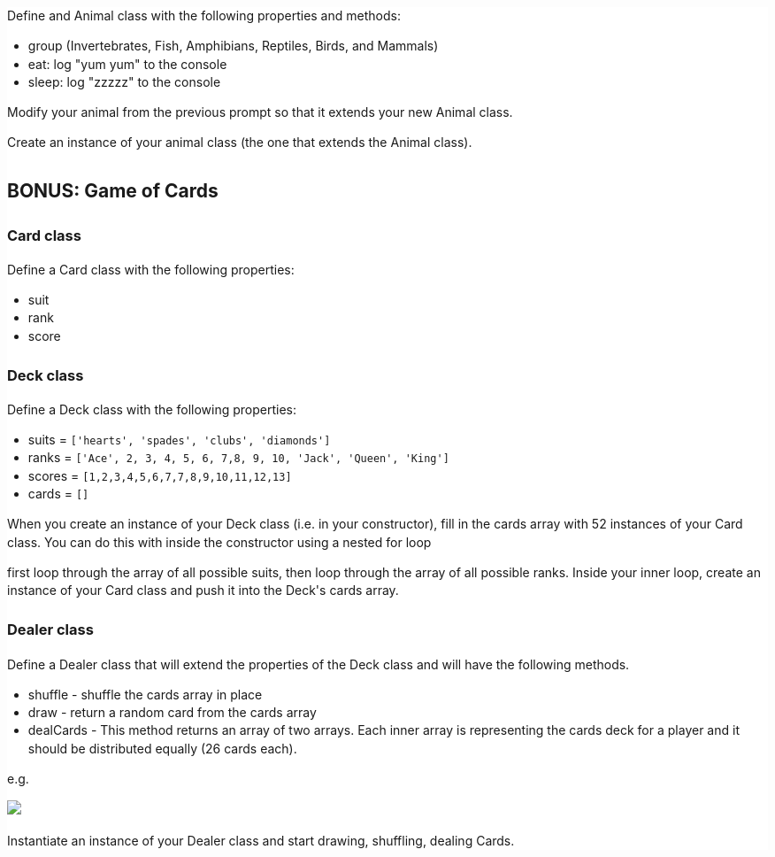Define and Animal class with the following properties and methods:

-  group (Invertebrates, Fish, Amphibians, Reptiles, Birds, and Mammals)
-  eat: log "yum yum" to the console
-  sleep: log "zzzzz" to the console

Modify your animal from the previous prompt so that it extends your new Animal class.

Create an instance of your animal class (the one that extends the Animal class).

## BONUS: Game of Cards

### Card class
Define a Card class with the following properties:
 - suit
 - rank
 - score

### Deck class
Define a Deck class with the following properties:
 - suits = `['hearts', 'spades', 'clubs', 'diamonds']`
 - ranks = `['Ace', 2, 3, 4, 5, 6, 7,8, 9, 10, 'Jack', 'Queen', 'King']`
 - scores = `[1,2,3,4,5,6,7,7,8,9,10,11,12,13]`
 - cards = `[]`

When you create an instance of your Deck class (i.e. in your constructor), fill in the cards array with 52 instances of your Card class. You can do this with inside the constructor using a nested for loop

first loop through the array of all possible suits, then loop through the array of all possible ranks. Inside your inner loop, create an instance of your Card class and push it into the Deck's cards array.

### Dealer class
Define a Dealer class that will extend the properties of the Deck class and will have the following methods.
 - shuffle - shuffle the cards array in place
 - draw - return a random card from the cards array
 - dealCards -  This method returns an array of two arrays. Each inner array is representing the cards deck for a player and it should be distributed equally (26 cards each).

e.g.

![](https://i.imgur.com/QF7Ws4N.png)


Instantiate an instance of your Dealer class and start drawing, shuffling, dealing Cards.
